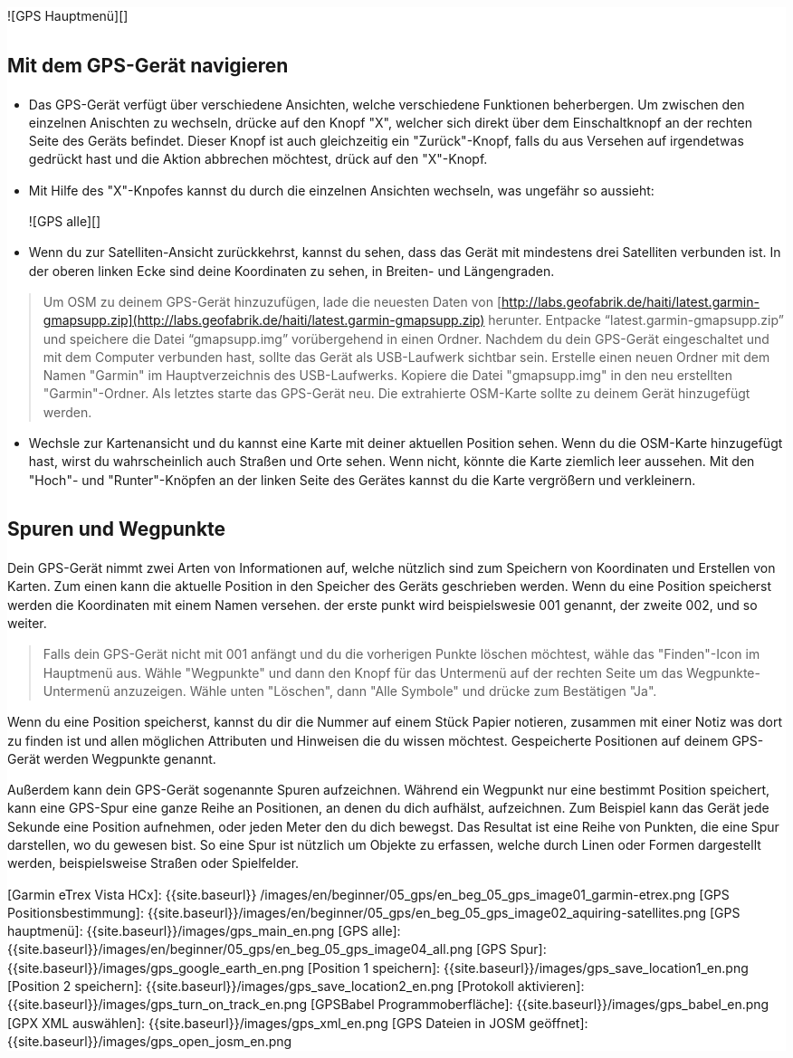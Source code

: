 ![GPS Hauptmenü][]

Mit dem GPS-Gerät navigieren
----------------

-   Das GPS-Gerät verfügt über verschiedene Ansichten, welche verschiedene Funktionen beherbergen. Um zwischen den einzelnen Anischten zu wechseln, drücke auf den Knopf "X", welcher sich direkt über dem Einschaltknopf an der rechten Seite des Geräts befindet. Dieser Knopf ist auch gleichzeitig ein "Zurück"-Knopf, falls du aus Versehen auf irgendetwas gedrückt hast und die Aktion abbrechen möchtest, drück auf den "X"-Knopf.
-   Mit Hilfe des "X"-Knpofes kannst du durch die einzelnen Ansichten wechseln, was ungefähr so aussieht:

    ![GPS alle][]

-   Wenn du zur Satelliten-Ansicht zurückkehrst, kannst du sehen, dass das Gerät mit mindestens drei Satelliten verbunden ist. In der oberen linken Ecke sind deine Koordinaten zu sehen, in Breiten- und Längengraden.

> Um OSM zu deinem GPS-Gerät hinzuzufügen, lade die neuesten Daten von [http://labs.geofabrik.de/haiti/latest.garmin-gmapsupp.zip](http://labs.geofabrik.de/haiti/latest.garmin-gmapsupp.zip) herunter.
> Entpacke “latest.garmin-gmapsupp.zip” und speichere die Datei “gmapsupp.img” vorübergehend in einen Ordner. Nachdem du dein GPS-Gerät eingeschaltet und mit dem Computer verbunden hast, sollte das Gerät als USB-Laufwerk sichtbar sein. Erstelle einen neuen Ordner mit dem Namen "Garmin" im Hauptverzeichnis des USB-Laufwerks.
> Kopiere die Datei "gmapsupp.img" in den neu erstellten "Garmin"-Ordner.
> Als letztes starte das GPS-Gerät neu. Die extrahierte OSM-Karte sollte zu deinem Gerät hinzugefügt werden.

- Wechsle zur Kartenansicht und du kannst eine Karte mit deiner aktuellen Position sehen. Wenn du die OSM-Karte hinzugefügt hast, wirst du wahrscheinlich auch Straßen und Orte sehen. Wenn nicht, könnte die Karte ziemlich leer aussehen. Mit den "Hoch"- und "Runter"-Knöpfen an der linken Seite des Gerätes kannst du die Karte vergrößern und verkleinern.


Spuren und Wegpunkte
--------------------

Dein GPS-Gerät nimmt zwei Arten von Informationen auf, welche nützlich sind zum Speichern von Koordinaten und Erstellen von Karten. Zum einen kann die aktuelle Position in den Speicher des Geräts geschrieben werden. Wenn du eine Position speicherst werden die Koordinaten mit einem Namen versehen. der erste punkt wird beispielswesie 001 genannt, der zweite 002, und so weiter.


> Falls dein GPS-Gerät nicht mit 001 anfängt und du die vorherigen Punkte löschen möchtest, wähle das "Finden"-Icon im Hauptmenü aus. Wähle "Wegpunkte" und dann den Knopf für das Untermenü auf der rechten Seite um das Wegpunkte-Untermenü anzuzeigen. Wähle unten "Löschen", dann "Alle Symbole" und drücke zum Bestätigen "Ja".

Wenn du eine Position speicherst, kannst du dir die Nummer auf einem Stück Papier notieren, zusammen mit einer Notiz was dort zu finden ist und allen möglichen Attributen und Hinweisen die du wissen möchtest. Gespeicherte Positionen auf deinem GPS-Gerät werden Wegpunkte genannt.

Außerdem kann dein GPS-Gerät sogenannte Spuren aufzeichnen. Während ein Wegpunkt nur eine bestimmt Position speichert, kann eine GPS-Spur eine ganze Reihe an Positionen, an denen du dich aufhälst, aufzeichnen. Zum Beispiel kann das Gerät jede Sekunde eine Position aufnehmen, oder jeden Meter den du dich bewegst. Das Resultat ist eine Reihe von Punkten, die eine Spur darstellen, wo du gewesen bist. So eine Spur ist nützlich um Objekte zu erfassen, welche durch Linen oder Formen dargestellt werden, beispielsweise Straßen oder Spielfelder.


[Google Earth, Anzeige der Koordinaten von Lombok, Indonesia]: {{site.baseurl}}/images/gps_lombok_map_en.png
[Garmin eTrex Vista HCx]: {{site.baseurl}} /images/en/beginner/05_gps/en_beg_05_gps_image01_garmin-etrex.png
[GPS Positionsbestimmung]: {{site.baseurl}}/images/en/beginner/05_gps/en_beg_05_gps_image02_aquiring-satellites.png
[GPS hauptmenü]: {{site.baseurl}}/images/gps_main_en.png
[GPS alle]: {{site.baseurl}}/images/en/beginner/05_gps/en_beg_05_gps_image04_all.png
[GPS Spur]: {{site.baseurl}}/images/gps_google_earth_en.png
[Position 1 speichern]: {{site.baseurl}}/images/gps_save_location1_en.png
[Position 2 speichern]: {{site.baseurl}}/images/gps_save_location2_en.png
[Protokoll aktivieren]: {{site.baseurl}}/images/gps_turn_on_track_en.png
[GPSBabel Programmoberfläche]: {{site.baseurl}}/images/gps_babel_en.png
[GPX XML auswählen]: {{site.baseurl}}/images/gps_xml_en.png
[GPS Dateien in JOSM geöffnet]: {{site.baseurl}}/images/gps_open_josm_en.png